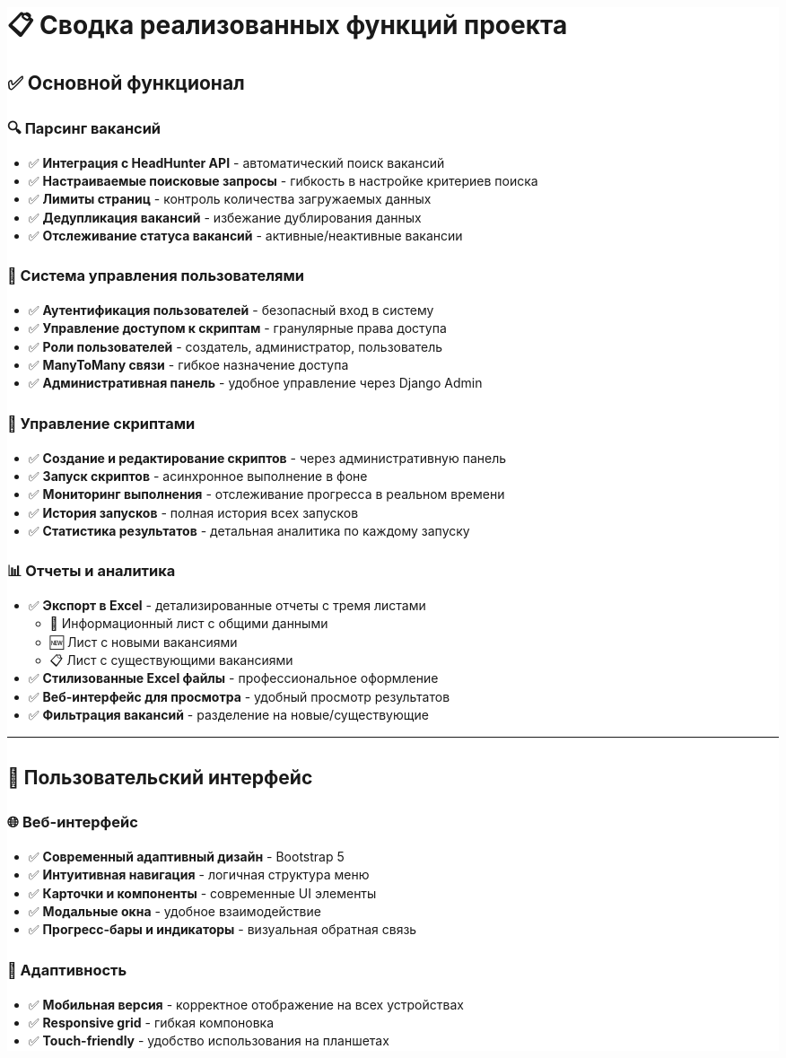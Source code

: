 # 📋 Сводка реализованных функций проекта

## ✅ Основной функционал

### 🔍 Парсинг вакансий
- ✅ **Интеграция с HeadHunter API** - автоматический поиск вакансий
- ✅ **Настраиваемые поисковые запросы** - гибкость в настройке критериев поиска
- ✅ **Лимиты страниц** - контроль количества загружаемых данных
- ✅ **Дедупликация вакансий** - избежание дублирования данных
- ✅ **Отслеживание статуса вакансий** - активные/неактивные вакансии

### 👥 Система управления пользователями
- ✅ **Аутентификация пользователей** - безопасный вход в систему
- ✅ **Управление доступом к скриптам** - гранулярные права доступа
- ✅ **Роли пользователей** - создатель, администратор, пользователь
- ✅ **ManyToMany связи** - гибкое назначение доступа
- ✅ **Административная панель** - удобное управление через Django Admin

### 🤖 Управление скриптами
- ✅ **Создание и редактирование скриптов** - через административную панель
- ✅ **Запуск скриптов** - асинхронное выполнение в фоне
- ✅ **Мониторинг выполнения** - отслеживание прогресса в реальном времени
- ✅ **История запусков** - полная история всех запусков
- ✅ **Статистика результатов** - детальная аналитика по каждому запуску

### 📊 Отчеты и аналитика
- ✅ **Экспорт в Excel** - детализированные отчеты с тремя листами
  - 📄 Информационный лист с общими данными
  - 🆕 Лист с новыми вакансиями
  - 📋 Лист с существующими вакансиями
- ✅ **Стилизованные Excel файлы** - профессиональное оформление
- ✅ **Веб-интерфейс для просмотра** - удобный просмотр результатов
- ✅ **Фильтрация вакансий** - разделение на новые/существующие

---

## 🎨 Пользовательский интерфейс

### 🌐 Веб-интерфейс
- ✅ **Современный адаптивный дизайн** - Bootstrap 5
- ✅ **Интуитивная навигация** - логичная структура меню
- ✅ **Карточки и компоненты** - современные UI элементы
- ✅ **Модальные окна** - удобное взаимодействие
- ✅ **Прогресс-бары и индикаторы** - визуальная обратная связь

### 📱 Адаптивность
- ✅ **Мобильная версия** - корректное отображение на всех устройствах
- ✅ **Responsive grid** - гибкая компоновка
- ✅ **Touch-friendly** - удобство использования на планшетах
